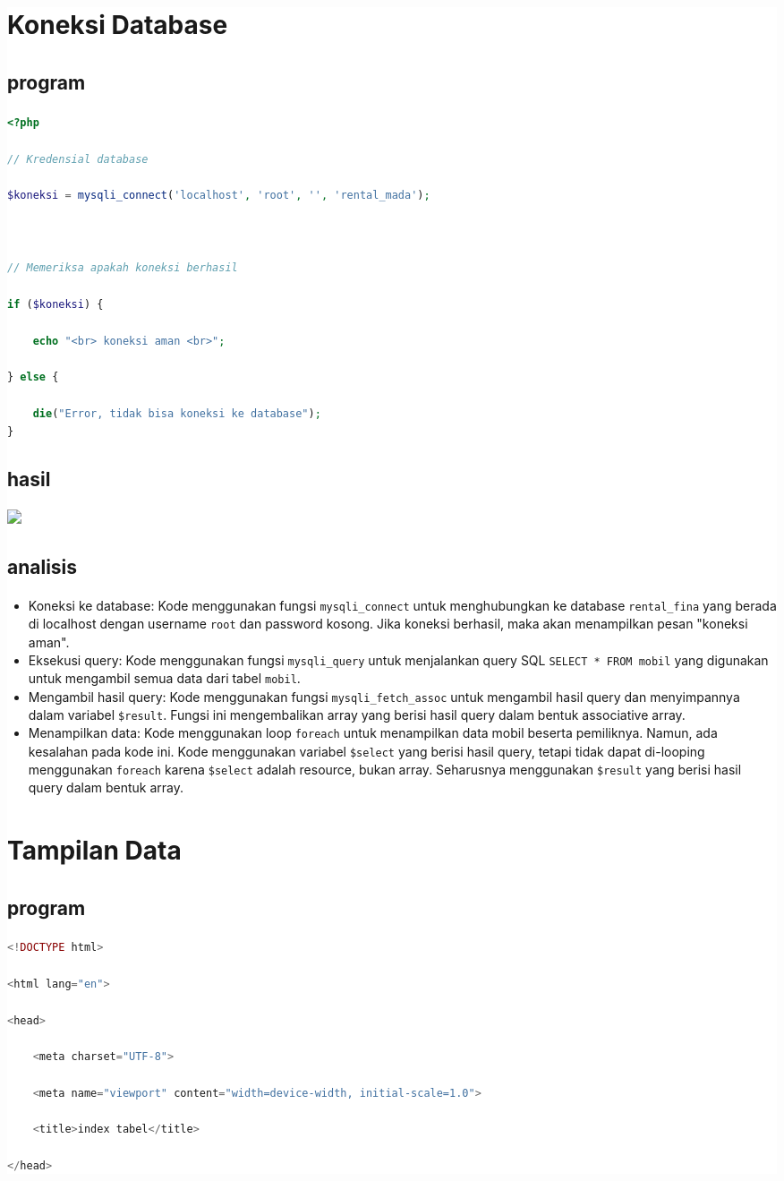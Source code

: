 # Koneksi Database
 
 ## program
 ```php
<?php

// Kredensial database

$koneksi = mysqli_connect('localhost', 'root', '', 'rental_mada');

  

// Memeriksa apakah koneksi berhasil

if ($koneksi) {

    echo "<br> koneksi aman <br>";

} else {

    die("Error, tidak bisa koneksi ke database");
}
```
 
 ## hasil
![](gambar1.png)

 ## analisis
 - Koneksi ke database: Kode menggunakan fungsi `mysqli_connect` untuk menghubungkan ke database `rental_fina` yang berada di localhost dengan username `root` dan password kosong. Jika koneksi berhasil, maka akan menampilkan pesan "koneksi aman".
- Eksekusi query: Kode menggunakan fungsi `mysqli_query` untuk menjalankan query SQL `SELECT * FROM mobil` yang digunakan untuk mengambil semua data dari tabel `mobil`.
- Mengambil hasil query: Kode menggunakan fungsi `mysqli_fetch_assoc` untuk mengambil hasil query dan menyimpannya dalam variabel `$result`. Fungsi ini mengembalikan array yang berisi hasil query dalam bentuk associative array.
- Menampilkan data: Kode menggunakan loop `foreach` untuk menampilkan data mobil beserta pemiliknya. Namun, ada kesalahan pada kode ini. Kode menggunakan variabel `$select` yang berisi hasil query, tetapi tidak dapat di-looping menggunakan `foreach` karena `$select` adalah resource, bukan array. Seharusnya menggunakan `$result` yang berisi hasil query dalam bentuk array.
# Tampilan Data
## program
```php
<!DOCTYPE html>

<html lang="en">

<head>

    <meta charset="UTF-8">

    <meta name="viewport" content="width=device-width, initial-scale=1.0">

    <title>index tabel</title>

</head>

```